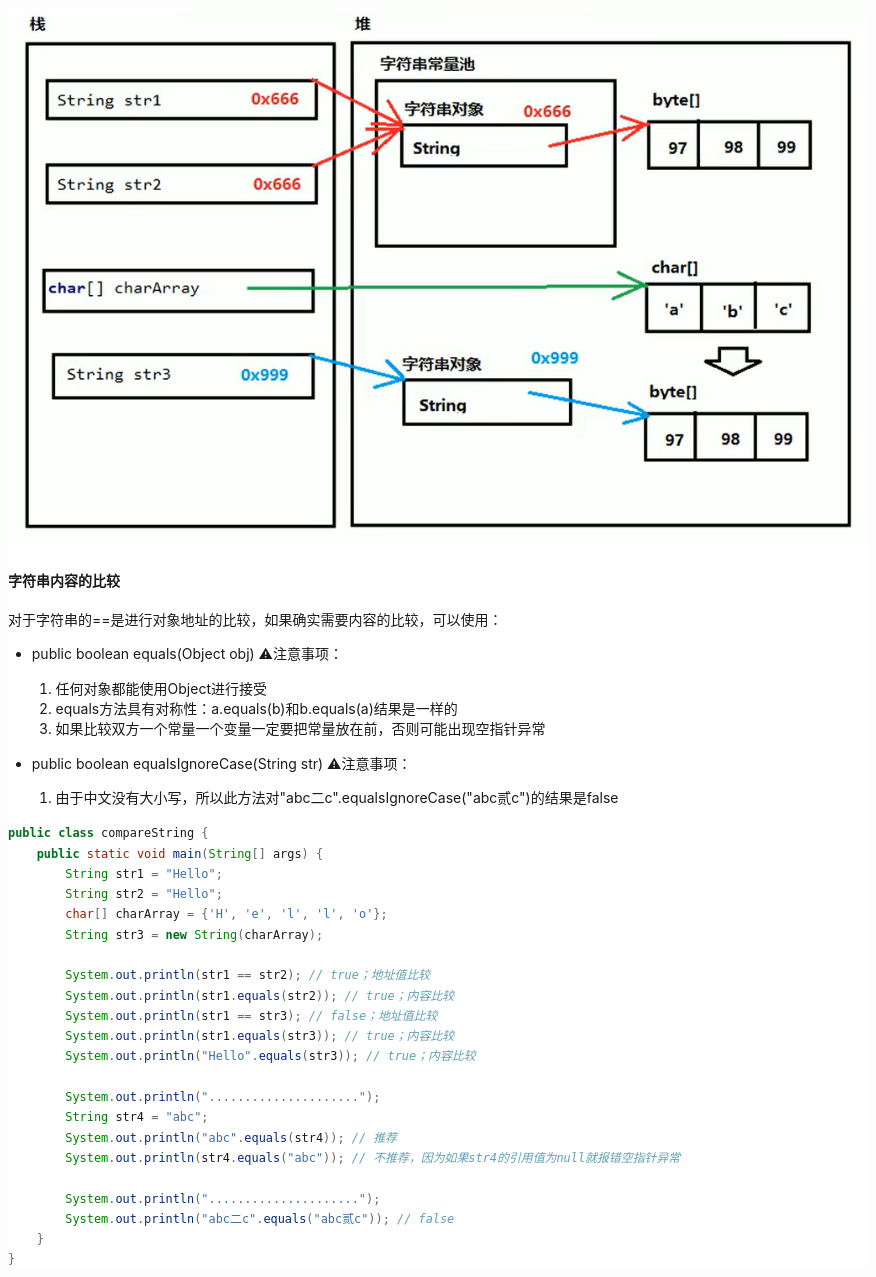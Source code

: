 ![字符串常量池](./assets/StringPool.png)  

#### 字符串内容的比较
对于字符串的==是进行对象地址的比较，如果确实需要内容的比较，可以使用：

- public boolean equals(Object obj)
    :warning:注意事项：
    1. 任何对象都能使用Object进行接受
    2. equals方法具有对称性：a.equals(b)和b.equals(a)结果是一样的
    3. 如果比较双方一个常量一个变量一定要把常量放在前，否则可能出现空指针异常

- public boolean equalsIgnoreCase(String str)
    :warning:注意事项：
    1. 由于中文没有大小写，所以此方法对"abc二c".equalsIgnoreCase("abc贰c")的结果是false

```java
public class compareString {
    public static void main(String[] args) {
        String str1 = "Hello";
        String str2 = "Hello";
        char[] charArray = {'H', 'e', 'l', 'l', 'o'};
        String str3 = new String(charArray);

        System.out.println(str1 == str2); // true；地址值比较
        System.out.println(str1.equals(str2)); // true；内容比较
        System.out.println(str1 == str3); // false；地址值比较
        System.out.println(str1.equals(str3)); // true；内容比较
        System.out.println("Hello".equals(str3)); // true；内容比较

        System.out.println(".....................");
        String str4 = "abc";
        System.out.println("abc".equals(str4)); // 推荐
        System.out.println(str4.equals("abc")); // 不推荐，因为如果str4的引用值为null就报错空指针异常

        System.out.println(".....................");
        System.out.println("abc二c".equals("abc贰c")); // false
    }
}
```